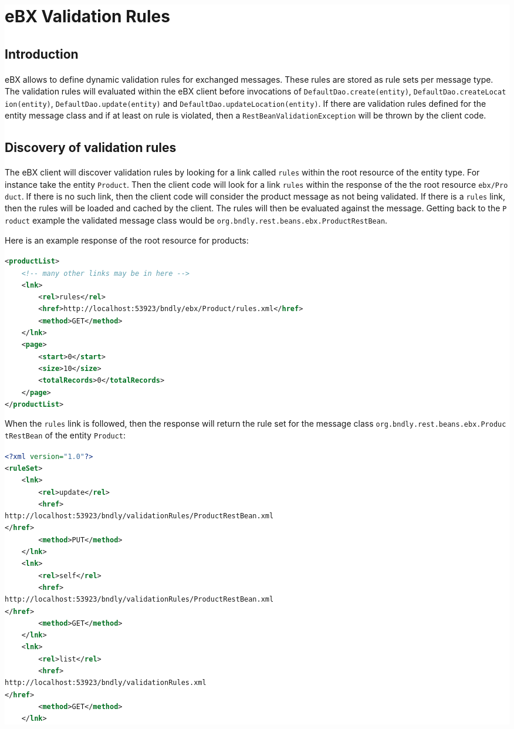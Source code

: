 # eBX Validation Rules
## Introduction
eBX allows to define dynamic validation rules for exchanged messages. These rules are stored as rule sets per message type. The validation rules will evaluated within the eBX client before invocations of `DefaultDao.create(entity)`, `DefaultDao.createLocation(entity)`, `DefaultDao.update(entity)` and `DefaultDao.updateLocation(entity)`. If there are validation rules defined for the entity message class and if at least on rule is violated, then a `RestBeanValidationException` will be thrown by the client code.

## Discovery of validation rules
The eBX client will discover validation rules by looking for a link called `rules` within the root resource of the entity type. For instance take the entity `Product`. Then the client code will look for a link `rules` within the response of the the root resource `ebx/Product`. If there is no such link, then the client code will consider the product message as not being validated. If there is a `rules` link, then the rules will be loaded and cached by the client. The rules will then be evaluated against the message. Getting back to the `Product` example the validated message class would be `org.bndly.rest.beans.ebx.ProductRestBean`.

Here is an example response of the root resource for products:

```xml
<productList>
	<!-- many other links may be in here -->
	<lnk>
		<rel>rules</rel>
		<href>http://localhost:53923/bndly/ebx/Product/rules.xml</href>
		<method>GET</method>
	</lnk>
	<page>
		<start>0</start>
		<size>10</size>
		<totalRecords>0</totalRecords>
	</page>
</productList>
```

When the `rules` link is followed, then the response will return the rule set for the message class `org.bndly.rest.beans.ebx.ProductRestBean` of the entity `Product`:

```xml
<?xml version="1.0"?>
<ruleSet>
	<lnk>
		<rel>update</rel>
		<href>
http://localhost:53923/bndly/validationRules/ProductRestBean.xml
</href>
		<method>PUT</method>
	</lnk>
	<lnk>
		<rel>self</rel>
		<href>
http://localhost:53923/bndly/validationRules/ProductRestBean.xml
</href>
		<method>GET</method>
	</lnk>
	<lnk>
		<rel>list</rel>
		<href>
http://localhost:53923/bndly/validationRules.xml
</href>
		<method>GET</method>
	</lnk>
```